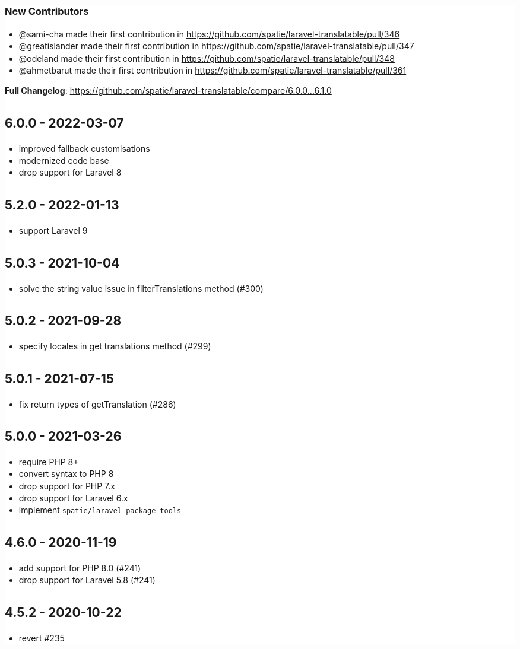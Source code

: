 ### New Contributors

- @sami-cha made their first contribution in https://github.com/spatie/laravel-translatable/pull/346
- @greatislander made their first contribution in https://github.com/spatie/laravel-translatable/pull/347
- @odeland made their first contribution in https://github.com/spatie/laravel-translatable/pull/348
- @ahmetbarut made their first contribution in https://github.com/spatie/laravel-translatable/pull/361

**Full Changelog**: https://github.com/spatie/laravel-translatable/compare/6.0.0...6.1.0

## 6.0.0 - 2022-03-07

- improved fallback customisations
- modernized code base
- drop support for Laravel 8

## 5.2.0 - 2022-01-13

- support Laravel 9

## 5.0.3 - 2021-10-04

- solve the string value issue in filterTranslations method (#300)

## 5.0.2 - 2021-09-28

- specify locales in get translations method (#299)

## 5.0.1 - 2021-07-15

- fix return types of getTranslation (#286)

## 5.0.0 - 2021-03-26

- require PHP 8+
- convert syntax to PHP 8
- drop support for PHP 7.x
- drop support for Laravel 6.x
- implement `spatie/laravel-package-tools`

## 4.6.0 - 2020-11-19

- add support for PHP 8.0 (#241)
- drop support for Laravel 5.8 (#241)

## 4.5.2 - 2020-10-22

- revert #235
